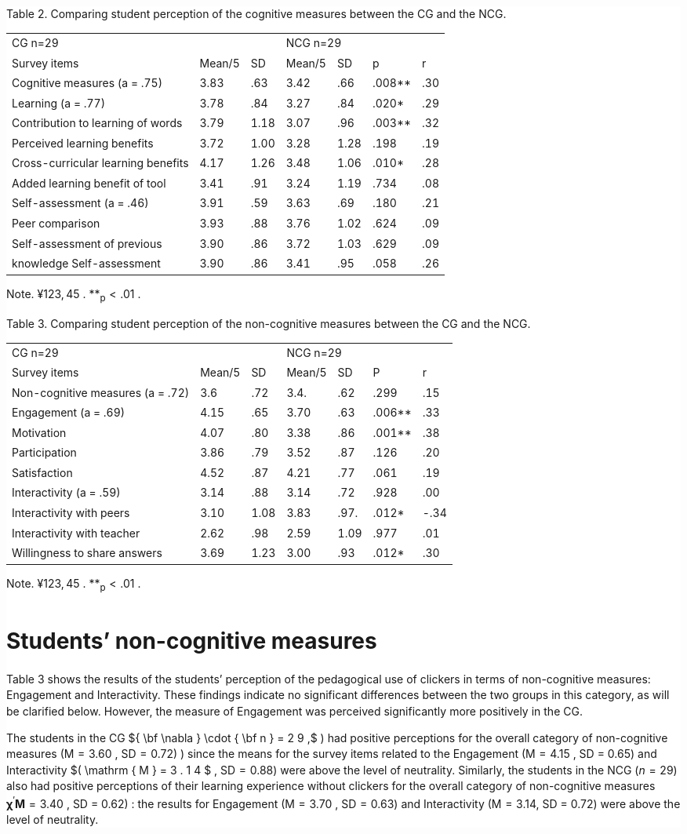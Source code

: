 Table 2. Comparing student perception of the cognitive measures between the CG and the NCG.   

<html><body><table><tr><td colspan="3">CG n=29</td><td colspan="3">NCG n=29</td><td></td></tr><tr><td>Survey items</td><td>Mean/5</td><td>SD</td><td>Mean/5</td><td>SD</td><td>p</td><td>r</td></tr><tr><td>Cognitive measures (a = .75)</td><td>3.83</td><td>.63</td><td>3.42</td><td>.66</td><td>.008**</td><td>.30</td></tr><tr><td>Learning (a = .77)</td><td>3.78</td><td>.84</td><td>3.27</td><td>.84</td><td>.020*</td><td>.29</td></tr><tr><td>Contribution to learning of words</td><td>3.79</td><td>1.18</td><td>3.07</td><td>.96</td><td>.003**</td><td>.32</td></tr><tr><td>Perceived learning benefits</td><td>3.72</td><td>1.00</td><td>3.28</td><td>1.28</td><td>.198</td><td>.19</td></tr><tr><td>Cross-curricular learning benefits</td><td>4.17</td><td>1.26</td><td>3.48</td><td>1.06</td><td>.010*</td><td>.28</td></tr><tr><td>Added learning benefit of tool</td><td>3.41</td><td>.91</td><td>3.24</td><td>1.19</td><td>.734</td><td>.08</td></tr><tr><td>Self-assessment (a = .46)</td><td>3.91</td><td>.59</td><td>3.63</td><td>.69</td><td>.180</td><td>.21</td></tr><tr><td>Peer comparison</td><td>3.93</td><td>.88</td><td>3.76</td><td>1.02</td><td>.624</td><td>.09</td></tr><tr><td>Self-assessment of previous</td><td>3.90</td><td>.86</td><td>3.72</td><td>1.03</td><td>.629</td><td>.09</td></tr><tr><td>knowledge Self-assessment</td><td>3.90</td><td>.86</td><td>3.41</td><td>.95</td><td>.058</td><td>.26</td></tr></table></body></html>

Note. $\yen 123,45$ . $\ast \ast _ { \mathsf { p } } < . 0 1$ .

Table 3. Comparing student perception of the non-cognitive measures between the CG and the NCG.   

<html><body><table><tr><td colspan="3">CG n=29</td><td colspan="4">NCG n=29</td></tr><tr><td>Survey items</td><td>Mean/5</td><td>SD</td><td> Mean/5</td><td>SD</td><td>P</td><td>r</td></tr><tr><td>Non-cognitive measures (a = .72)</td><td>3.6</td><td>.72</td><td>3.4.</td><td>.62</td><td>.299</td><td>.15</td></tr><tr><td>Engagement (a = .69)</td><td>4.15</td><td>.65</td><td>3.70</td><td>.63</td><td>.006**</td><td>.33</td></tr><tr><td>Motivation</td><td>4.07</td><td>.80</td><td>3.38</td><td>.86</td><td>.001**</td><td>.38</td></tr><tr><td> Participation</td><td>3.86</td><td>.79</td><td>3.52</td><td>.87</td><td>.126</td><td>.20</td></tr><tr><td>Satisfaction</td><td>4.52</td><td>.87</td><td>4.21</td><td>.77</td><td>.061</td><td>.19</td></tr><tr><td>Interactivity (a = .59)</td><td>3.14</td><td>.88</td><td>3.14</td><td>.72</td><td>.928</td><td>.00</td></tr><tr><td>Interactivity with peers</td><td>3.10</td><td>1.08</td><td>3.83</td><td>.97.</td><td>.012*</td><td>-.34</td></tr><tr><td>Interactivity with teacher</td><td>2.62</td><td>.98</td><td>2.59</td><td>1.09</td><td>.977</td><td>.01</td></tr><tr><td>Willingness to share answers</td><td>3.69</td><td>1.23</td><td>3.00</td><td>.93</td><td>.012*</td><td>.30</td></tr></table></body></html>

Note. $\yen 123,45$ . $\ast \ast _ { \mathsf { p } } < . 0 1$ .

# Students’ non-cognitive measures

Table 3 shows the results of the students’ perception of the pedagogical use of clickers in terms of non-cognitive measures: Engagement and Interactivity. These findings indicate no significant differences between the two groups in this category, as will be clarified below. However, the measure of Engagement was perceived significantly more positively in the CG.

The students in the CG ${ \bf \nabla } \cdot { \bf n } = 2 9 ,$ ) had positive perceptions for the overall category of non-cognitive measures $( \mathrm { M } = 3 . 6 0$ , $\mathrm { S D } = 0 . 7 2 )$ ) since the means for the survey items related to the Engagement $( \mathrm { M } = 4 . 1 5$ , SD $= \ 0 . 6 5 )$ and Interactivity $( \mathrm { M } = 3 . 1 4 $ , $\mathrm { S D } = 0 . 8 8 )$ were above the level of neutrality. Similarly, the students in the NCG $( n = 2 9 )$ also had positive perceptions of their learning experience without clickers for the overall category of non-cognitive measures $\mathbf { \chi } ^ { \prime } \mathbf { M } = 3 . 4 0$ , $\mathrm { S D } ~ = ~ 0 . 6 2 )$ : the results for Engagement $\mathrm { ( M } = 3 . 7 0$ , $\mathrm { S D } = 0 . 6 3 )$ and Interactivity $( \mathrm { M } = 3 . 1 4 , ~ \mathrm { S D } ~ =$ 0.72) were above the level of neutrality.
